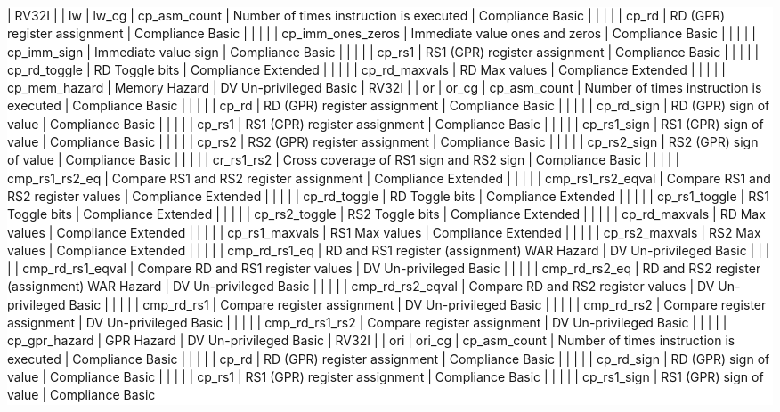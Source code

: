 | RV32I                 |                |         lw |       lw_cg | cp_asm_count | Number of times instruction is executed | Compliance Basic
|                       |                |            |             |       cp_rd | RD (GPR) register assignment | Compliance Basic
|                       |                |            |             | cp_imm_ones_zeros | Immediate value ones and zeros | Compliance Basic
|                       |                |            |             | cp_imm_sign | Immediate value sign | Compliance Basic
|                       |                |            |             |      cp_rs1 | RS1 (GPR) register assignment | Compliance Basic
|                       |                |            |             | cp_rd_toggle | RD Toggle bits | Compliance Extended
|                       |                |            |             | cp_rd_maxvals | RD Max values | Compliance Extended
|                       |                |            |             | cp_mem_hazard | Memory Hazard | DV Un-privileged Basic
| RV32I                 |                |         or |       or_cg | cp_asm_count | Number of times instruction is executed | Compliance Basic
|                       |                |            |             |       cp_rd | RD (GPR) register assignment | Compliance Basic
|                       |                |            |             |  cp_rd_sign | RD (GPR) sign of value | Compliance Basic
|                       |                |            |             |      cp_rs1 | RS1 (GPR) register assignment | Compliance Basic
|                       |                |            |             | cp_rs1_sign | RS1 (GPR) sign of value | Compliance Basic
|                       |                |            |             |      cp_rs2 | RS2 (GPR) register assignment | Compliance Basic
|                       |                |            |             | cp_rs2_sign | RS2 (GPR) sign of value | Compliance Basic
|                       |                |            |             |  cr_rs1_rs2 | Cross coverage of RS1 sign and RS2 sign | Compliance Basic
|                       |                |            |             | cmp_rs1_rs2_eq | Compare RS1 and RS2 register assignment | Compliance Extended
|                       |                |            |             | cmp_rs1_rs2_eqval | Compare RS1 and RS2 register values | Compliance Extended
|                       |                |            |             | cp_rd_toggle | RD Toggle bits | Compliance Extended
|                       |                |            |             | cp_rs1_toggle | RS1 Toggle bits | Compliance Extended
|                       |                |            |             | cp_rs2_toggle | RS2 Toggle bits | Compliance Extended
|                       |                |            |             | cp_rd_maxvals | RD Max values | Compliance Extended
|                       |                |            |             | cp_rs1_maxvals | RS1 Max values | Compliance Extended
|                       |                |            |             | cp_rs2_maxvals | RS2 Max values | Compliance Extended
|                       |                |            |             | cmp_rd_rs1_eq | RD and RS1 register (assignment) WAR Hazard | DV Un-privileged Basic
|                       |                |            |             | cmp_rd_rs1_eqval | Compare RD and RS1 register values | DV Un-privileged Basic
|                       |                |            |             | cmp_rd_rs2_eq | RD and RS2 register (assignment) WAR Hazard | DV Un-privileged Basic
|                       |                |            |             | cmp_rd_rs2_eqval | Compare RD and RS2 register values | DV Un-privileged Basic
|                       |                |            |             |  cmp_rd_rs1 | Compare register assignment | DV Un-privileged Basic
|                       |                |            |             |  cmp_rd_rs2 | Compare register assignment | DV Un-privileged Basic
|                       |                |            |             | cmp_rd_rs1_rs2 | Compare register assignment | DV Un-privileged Basic
|                       |                |            |             | cp_gpr_hazard |  GPR Hazard | DV Un-privileged Basic
| RV32I                 |                |        ori |      ori_cg | cp_asm_count | Number of times instruction is executed | Compliance Basic
|                       |                |            |             |       cp_rd | RD (GPR) register assignment | Compliance Basic
|                       |                |            |             |  cp_rd_sign | RD (GPR) sign of value | Compliance Basic
|                       |                |            |             |      cp_rs1 | RS1 (GPR) register assignment | Compliance Basic
|                       |                |            |             | cp_rs1_sign | RS1 (GPR) sign of value | Compliance Basic